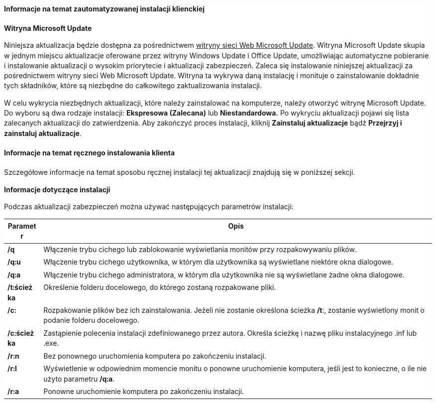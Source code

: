#### Informacje na temat zautomatyzowanej instalacji klienckiej
  
**Witryna Microsoft Update**
  
Niniejsza aktualizacja będzie dostępna za pośrednictwem [witryny sieci Web Microsoft Update](http://update.microsoft.com/microsoftupdate). Witryna Microsoft Update skupia w jednym miejscu aktualizacje oferowane przez witryny Windows Update i Office Update, umożliwiając automatyczne pobieranie i instalowanie aktualizacji o wysokim priorytecie i aktualizacji zabezpieczeń. Zaleca się instalowanie niniejszej aktualizacji za pośrednictwem witryny sieci Web Microsoft Update. Witryna ta wykrywa daną instalację i monituje o zainstalowanie dokładnie tych składników, które są niezbędne do całkowitego zaktualizowania instalacji.
  
W celu wykrycia niezbędnych aktualizacji, które należy zainstalować na komputerze, należy otworzyć witrynę Microsoft Update. Do wyboru są dwa rodzaje instalacji: **Ekspresowa (Zalecana)** lub **Niestandardowa.** Po wykryciu aktualizacji pojawi się lista zalecanych aktualizacji do zatwierdzenia. Aby zakończyć proces instalacji, kliknij **Zainstaluj aktualizacje** bądź **Przejrzyj i zainstaluj aktualizacje**.
  
#### Informacje na temat ręcznego instalowania klienta
  
Szczegółowe informacje na temat sposobu ręcznej instalacji tej aktualizacji znajdują się w poniższej sekcji.
  
**Informacje dotyczące instalacji**
  
Podczas aktualizacji zabezpieczeń można używać następujących parametrów instalacji:
  
| Parametr       | Opis                                                                                                                                                |  
|----------------|-----------------------------------------------------------------------------------------------------------------------------------------------------|  
| **/q**         | Włączenie trybu cichego lub zablokowanie wyświetlania monitów przy rozpakowywaniu plików.                                                           |  
| **/q:u**       | Włączenie trybu cichego użytkownika, w którym dla użytkownika są wyświetlane niektóre okna dialogowe.                                               |  
| **/q:a**       | Włączenie trybu cichego administratora, w którym dla użytkownika nie są wyświetlane żadne okna dialogowe.                                           |  
| **/t:ścieżka** | Określenie folderu docelowego, do którego zostaną rozpakowane pliki.                                                                                |  
| **/c:**        | Rozpakowanie plików bez ich zainstalowania. Jeżeli nie zostanie określona ścieżka **/t**:, zostanie wyświetlony monit o podanie folderu docelowego. |  
| **/c:ścieżka** | Zastąpienie polecenia instalacji zdefiniowanego przez autora. Określa ścieżkę i nazwę pliku instalacyjnego .inf lub .exe.                           |  
| **/r:n**       | Bez ponownego uruchomienia komputera po zakończeniu instalacji.                                                                                     |  
| **/r:I**       | Wyświetlenie w odpowiednim momencie monitu o ponowne uruchomienie komputera, jeśli jest to konieczne, o ile nie użyto parametru **/q:a**.           |  
| **/r:a**       | Ponowne uruchomienie komputera po zakończeniu instalacji.                                                                                           |  
